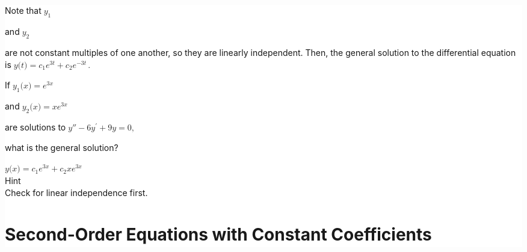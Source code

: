 </div>
<div data-type="solution" class="solution" markdown="1">
Note that <math xmlns="http://www.w3.org/1998/Math/MathML"><mrow><msub><mi>y</mi><mn>1</mn></msub></mrow></math>

 and <math xmlns="http://www.w3.org/1998/Math/MathML"><mrow><msub><mi>y</mi><mn>2</mn></msub></mrow></math>

 are not constant multiples of one another, so they are linearly independent. Then, the general solution to the differential equation is <math xmlns="http://www.w3.org/1998/Math/MathML"><mrow><mi>y</mi><mo stretchy="false">(</mo><mi>t</mi><mo stretchy="false">)</mo><mo>=</mo><msub><mi>c</mi><mn>1</mn></msub><msup><mi>e</mi><mrow><mn>3</mn><mi>t</mi></mrow></msup><mo>+</mo><msub><mi>c</mi><mn>2</mn></msub><msup><mi>e</mi><mrow><mn>−3</mn><mi>t</mi></mrow></msup><mo>.</mo></mrow></math>

</div>
</div>
</div>

<div data-type="note" class="note checkpoint">
<div data-type="exercise" class="exercise">
<div data-type="problem" class="problem" markdown="1">
If <math xmlns="http://www.w3.org/1998/Math/MathML"><mrow><msub><mi>y</mi><mn>1</mn></msub><mo stretchy="false">(</mo><mi>x</mi><mo stretchy="false">)</mo><mo>=</mo><msup><mi>e</mi><mrow><mn>3</mn><mi>x</mi></mrow></msup></mrow></math>

 and <math xmlns="http://www.w3.org/1998/Math/MathML"><mrow><msub><mi>y</mi><mn>2</mn></msub><mo stretchy="false">(</mo><mi>x</mi><mo stretchy="false">)</mo><mo>=</mo><mi>x</mi><msup><mi>e</mi><mrow><mn>3</mn><mi>x</mi></mrow></msup></mrow></math>

 are solutions to <math xmlns="http://www.w3.org/1998/Math/MathML"><mrow><mi>y</mi><mtext>″</mtext><mo>−</mo><mn>6</mn><msup><mi>y</mi><mo>′</mo></msup><mo>+</mo><mn>9</mn><mi>y</mi><mo>=</mo><mn>0</mn><mo>,</mo></mrow></math>

 what is the general solution?

</div>
<div data-type="solution" class="solution" markdown="1">
<math xmlns="http://www.w3.org/1998/Math/MathML"><mrow><mi>y</mi><mo stretchy="false">(</mo><mi>x</mi><mo stretchy="false">)</mo><mo>=</mo><msub><mi>c</mi><mn>1</mn></msub><msup><mi>e</mi><mrow><mn>3</mn><mi>x</mi></mrow></msup><mo>+</mo><msub><mi>c</mi><mn>2</mn></msub><mi>x</mi><msup><mi>e</mi><mrow><mn>3</mn><mi>x</mi></mrow></msup></mrow></math>

</div>
<div data-type="commentary" class="commentary" data-element-type="hint" markdown="1">
<div data-type="title">
Hint
</div>
Check for linear independence first.

</div>
</div>
</div>

# Second-Order Equations with Constant Coefficients
